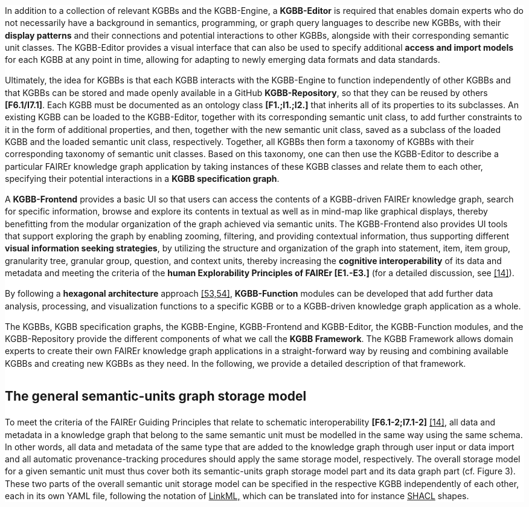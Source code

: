 In addition to a collection of relevant KGBBs and the KGBB-Engine, a **KGBB-Editor** is required that enables domain experts who do not necessarily have a background in semantics, programming, or graph query languages to describe new KGBBs, with their **display patterns** and their connections and potential interactions to other KGBBs, alongside with their corresponding semantic unit classes. The KGBB-Editor provides a visual interface that can also be used to specify additional **access and import models** for each KGBB at any point in time, allowing for adapting to newly emerging data formats and data standards.

Ultimately, the idea for KGBBs is that each KGBB interacts with the KGBB-Engine to function independently of other KGBBs and that KGBBs can be stored and made openly available in a GitHub **KGBB-Repository**, so that they can be reused by others **[F6.1/I7.1]**. Each KGBB must be documented as an ontology class **[F1.;I1.;I2.]** that inherits all of its properties to its subclasses. An existing KGBB can be loaded to the KGBB-Editor, together with its corresponding semantic unit class, to add further constraints to it in the form of additional properties, and then, together with the new semantic unit class, saved as a subclass of the loaded KGBB and the loaded semantic unit class, respectively. Together, all KGBBs then form a taxonomy of KGBBs with their corresponding taxonomy of semantic unit classes. Based on this taxonomy, one can then use the KGBB-Editor to describe a particular FAIREr knowledge graph application by taking instances of these KGBB classes and relate them to each other, specifying their potential interactions in a **KGBB specification graph**.

A **KGBB-Frontend** provides a basic UI so that users can access the contents of a KGBB-driven FAIREr knowledge graph, search for specific information, browse and explore its contents in textual as well as in mind-map like graphical displays, thereby benefitting from the modular organization of the graph achieved via semantic units. The KGBB-Frontend also provides UI tools that support exploring the graph by enabling zooming, filtering, and providing contextual information, thus supporting different **visual information seeking strategies**, by utilizing the structure and organization of the graph into statement, item, item group, granularity tree, granular group, question, and context units, thereby increasing the **cognitive interoperability** of its data and metadata and meeting the criteria of the **human Explorability Principles of FAIREr [E1.-E3.]** (for a detailed discussion, see [[14]](#ref-14)).

By following a **hexagonal architecture** approach [[53,54]](#ref-53), **KGBB-Function** modules can be developed that add further data analysis, processing, and visualization functions to a specific KGBB or to a KGBB-driven knowledge graph application as a whole.

The KGBBs, KGBB specification graphs, the KGBB-Engine, KGBB-Frontend and KGBB-Editor, the KGBB-Function modules, and the KGBB-Repository provide the different components of what we call the **KGBB Framework**. The KGBB Framework allows domain experts to create their own FAIREr knowledge graph applications in a straight-forward way by reusing and combining available KGBBs and creating new KGBBs as they need. In the following, we provide a detailed description of that framework.

## <a id="page-25-0"></a>The general semantic-units graph storage model

To meet the criteria of the FAIREr Guiding Principles that relate to schematic interoperability **[F6.1-2;I7.1-2]** [[14]](#ref-14), all data and metadata in a knowledge graph that belong to the same semantic unit must be modelled in the same way using the same schema. In other words, all data and metadata of the same type that are added to the knowledge graph through user input or data import and all automatic provenance-tracking procedures should apply the same storage model, respectively. The overall storage model for a given semantic unit must thus cover both its semantic-units graph storage model part and its data graph part (cf. Figure 3). These two parts of the overall semantic unit storage model can be specified in the respective KGBB independently of each other, each in its own YAML file, following the notation of [LinkML,](https://github.com/linkml/) which can be translated into for instance [SHACL](https://www.w3.org/TR/shacl/) shapes.
